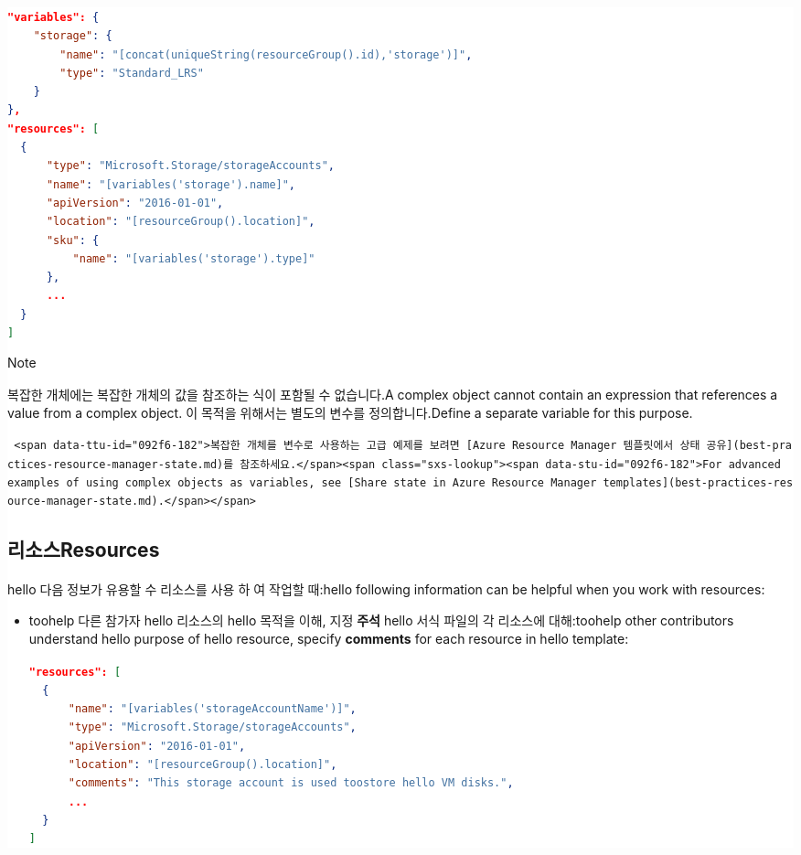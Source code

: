    ```json
   "variables": {
       "storage": {
           "name": "[concat(uniqueString(resourceGroup().id),'storage')]",
           "type": "Standard_LRS"
       }
   },
   "resources": [
     {
         "type": "Microsoft.Storage/storageAccounts",
         "name": "[variables('storage').name]",
         "apiVersion": "2016-01-01",
         "location": "[resourceGroup().location]",
         "sku": {
             "name": "[variables('storage').type]"
         },
         ...
     }
   ]
   ```
   
   > [!NOTE]
   > <span data-ttu-id="092f6-180">복잡한 개체에는 복잡한 개체의 값을 참조하는 식이 포함될 수 없습니다.</span><span class="sxs-lookup"><span data-stu-id="092f6-180">A complex object cannot contain an expression that references a value from a complex object.</span></span> <span data-ttu-id="092f6-181">이 목적을 위해서는 별도의 변수를 정의합니다.</span><span class="sxs-lookup"><span data-stu-id="092f6-181">Define a separate variable for this purpose.</span></span>
   > 
   > 
   
     <span data-ttu-id="092f6-182">복잡한 개체를 변수로 사용하는 고급 예제를 보려면 [Azure Resource Manager 템플릿에서 상태 공유](best-practices-resource-manager-state.md)를 참조하세요.</span><span class="sxs-lookup"><span data-stu-id="092f6-182">For advanced examples of using complex objects as variables, see [Share state in Azure Resource Manager templates](best-practices-resource-manager-state.md).</span></span>

## <a name="resources"></a><span data-ttu-id="092f6-183">리소스</span><span class="sxs-lookup"><span data-stu-id="092f6-183">Resources</span></span>
<span data-ttu-id="092f6-184">hello 다음 정보가 유용할 수 리소스를 사용 하 여 작업할 때:</span><span class="sxs-lookup"><span data-stu-id="092f6-184">hello following information can be helpful when you work with resources:</span></span>

* <span data-ttu-id="092f6-185">toohelp 다른 참가자 hello 리소스의 hello 목적을 이해, 지정 **주석** hello 서식 파일의 각 리소스에 대해:</span><span class="sxs-lookup"><span data-stu-id="092f6-185">toohelp other contributors understand hello purpose of hello resource, specify **comments** for each resource in hello template:</span></span>
   
   ```json
   "resources": [
     {
         "name": "[variables('storageAccountName')]",
         "type": "Microsoft.Storage/storageAccounts",
         "apiVersion": "2016-01-01",
         "location": "[resourceGroup().location]",
         "comments": "This storage account is used toostore hello VM disks.",
         ...
     }
   ]
   ```
